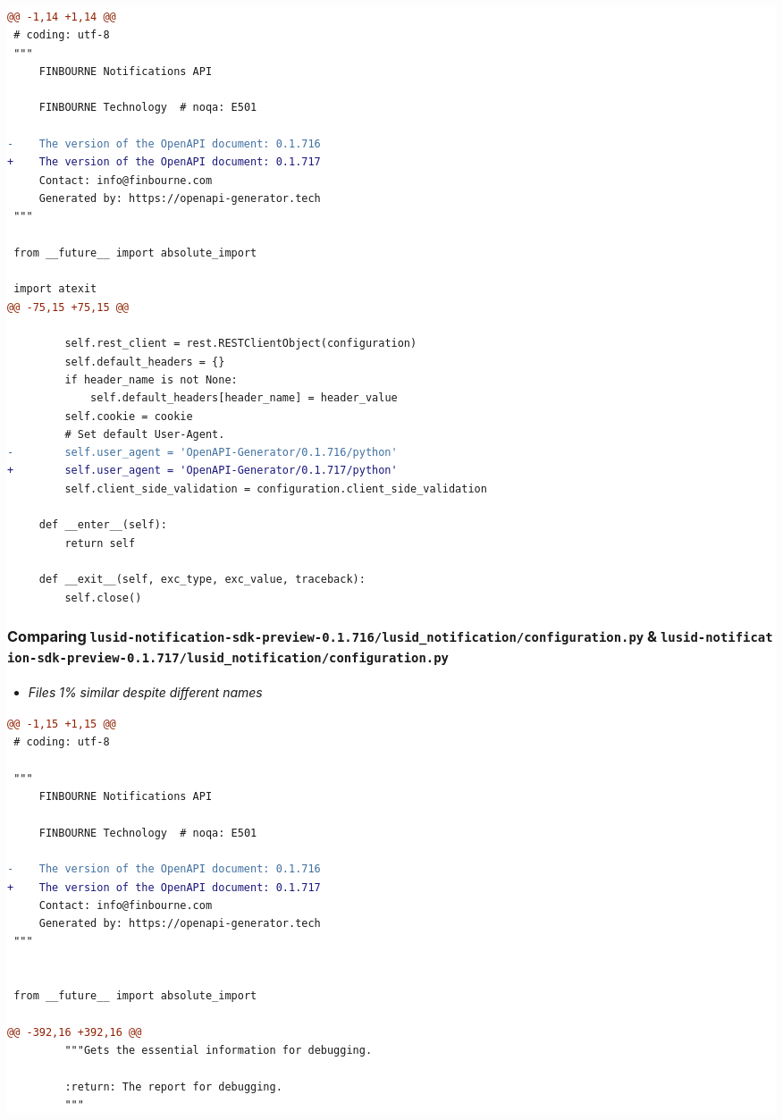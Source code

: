 ```diff
@@ -1,14 +1,14 @@
 # coding: utf-8
 """
     FINBOURNE Notifications API
 
     FINBOURNE Technology  # noqa: E501
 
-    The version of the OpenAPI document: 0.1.716
+    The version of the OpenAPI document: 0.1.717
     Contact: info@finbourne.com
     Generated by: https://openapi-generator.tech
 """
 
 from __future__ import absolute_import
 
 import atexit
@@ -75,15 +75,15 @@
 
         self.rest_client = rest.RESTClientObject(configuration)
         self.default_headers = {}
         if header_name is not None:
             self.default_headers[header_name] = header_value
         self.cookie = cookie
         # Set default User-Agent.
-        self.user_agent = 'OpenAPI-Generator/0.1.716/python'
+        self.user_agent = 'OpenAPI-Generator/0.1.717/python'
         self.client_side_validation = configuration.client_side_validation
 
     def __enter__(self):
         return self
 
     def __exit__(self, exc_type, exc_value, traceback):
         self.close()
```

### Comparing `lusid-notification-sdk-preview-0.1.716/lusid_notification/configuration.py` & `lusid-notification-sdk-preview-0.1.717/lusid_notification/configuration.py`

 * *Files 1% similar despite different names*

```diff
@@ -1,15 +1,15 @@
 # coding: utf-8
 
 """
     FINBOURNE Notifications API
 
     FINBOURNE Technology  # noqa: E501
 
-    The version of the OpenAPI document: 0.1.716
+    The version of the OpenAPI document: 0.1.717
     Contact: info@finbourne.com
     Generated by: https://openapi-generator.tech
 """
 
 
 from __future__ import absolute_import
 
@@ -392,16 +392,16 @@
         """Gets the essential information for debugging.
 
         :return: The report for debugging.
         """
```
